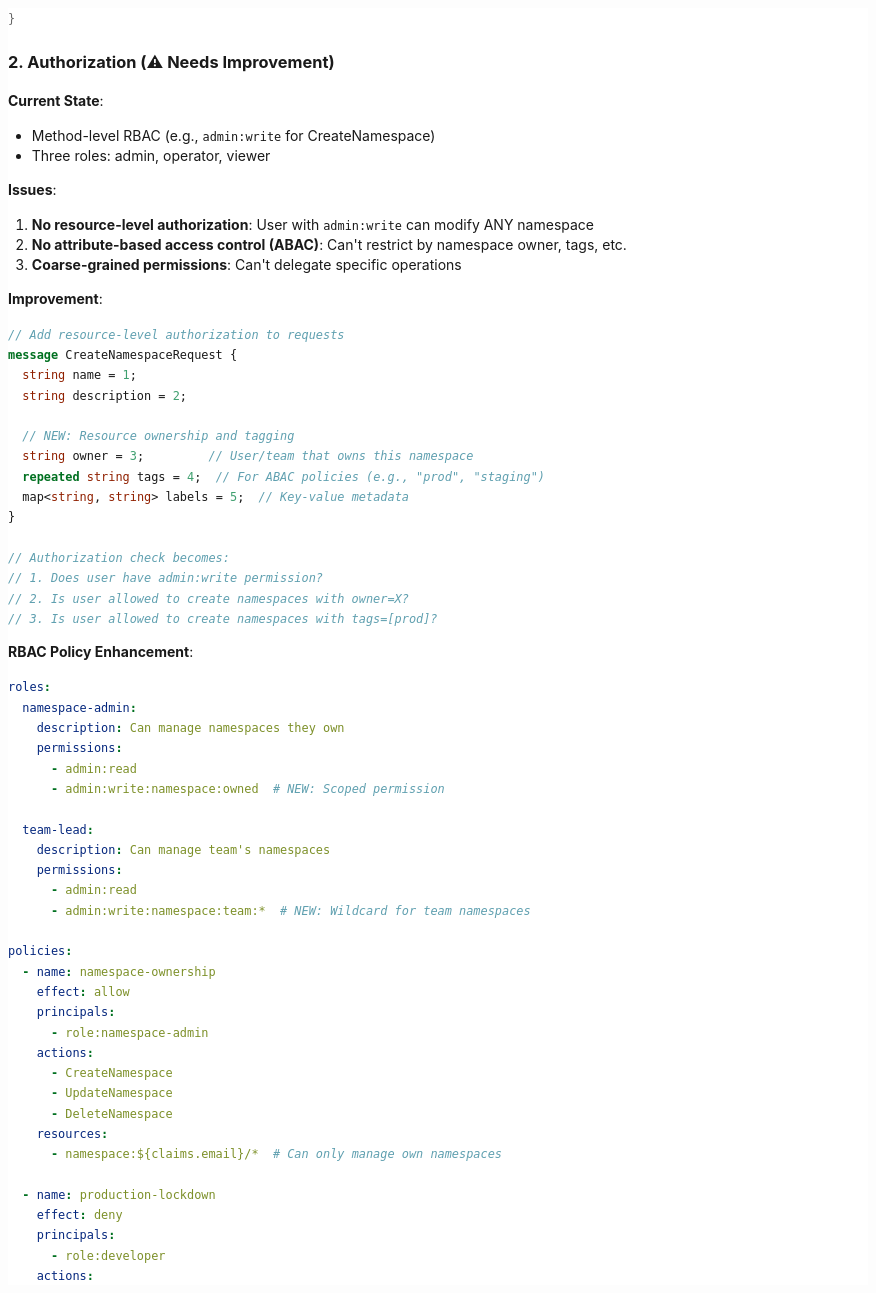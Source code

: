 ```rust
}
```

### 2. Authorization (⚠️ Needs Improvement)

**Current State**:
- Method-level RBAC (e.g., `admin:write` for CreateNamespace)
- Three roles: admin, operator, viewer

**Issues**:
1. **No resource-level authorization**: User with `admin:write` can modify ANY namespace
2. **No attribute-based access control (ABAC)**: Can't restrict by namespace owner, tags, etc.
3. **Coarse-grained permissions**: Can't delegate specific operations

**Improvement**:
```protobuf
// Add resource-level authorization to requests
message CreateNamespaceRequest {
  string name = 1;
  string description = 2;

  // NEW: Resource ownership and tagging
  string owner = 3;         // User/team that owns this namespace
  repeated string tags = 4;  // For ABAC policies (e.g., "prod", "staging")
  map<string, string> labels = 5;  // Key-value metadata
}

// Authorization check becomes:
// 1. Does user have admin:write permission?
// 2. Is user allowed to create namespaces with owner=X?
// 3. Is user allowed to create namespaces with tags=[prod]?
```

**RBAC Policy Enhancement**:
```yaml
roles:
  namespace-admin:
    description: Can manage namespaces they own
    permissions:
      - admin:read
      - admin:write:namespace:owned  # NEW: Scoped permission

  team-lead:
    description: Can manage team's namespaces
    permissions:
      - admin:read
      - admin:write:namespace:team:*  # NEW: Wildcard for team namespaces

policies:
  - name: namespace-ownership
    effect: allow
    principals:
      - role:namespace-admin
    actions:
      - CreateNamespace
      - UpdateNamespace
      - DeleteNamespace
    resources:
      - namespace:${claims.email}/*  # Can only manage own namespaces

  - name: production-lockdown
    effect: deny
    principals:
      - role:developer
    actions:
```